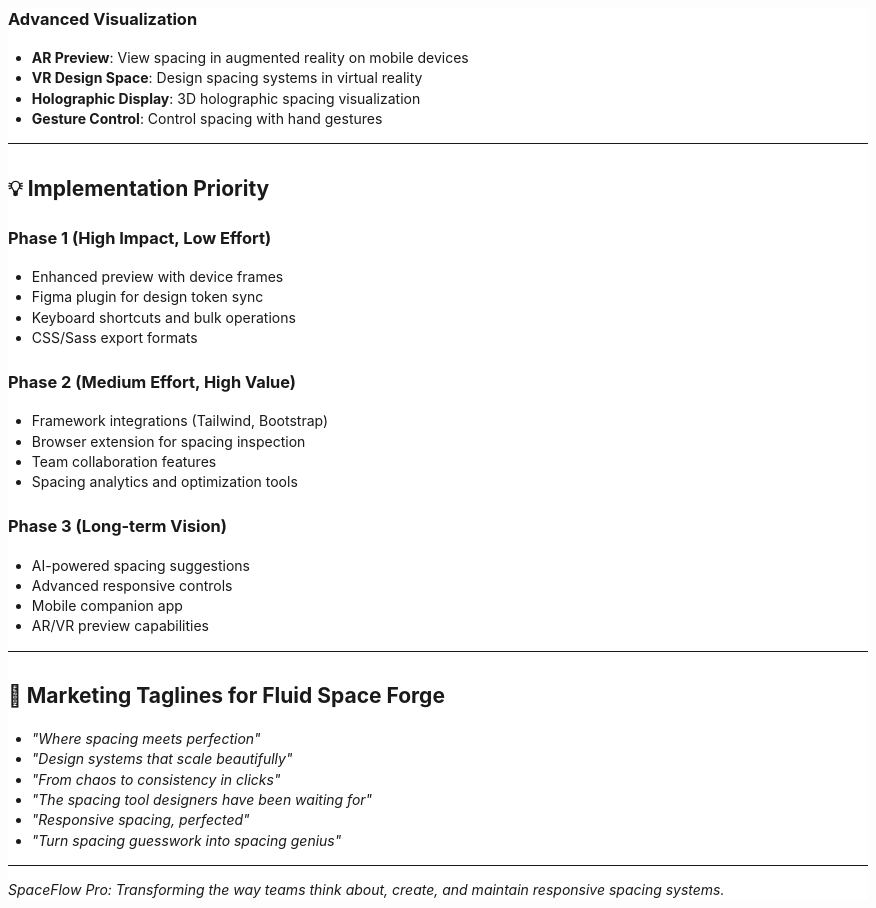 ### **Advanced Visualization**
- **AR Preview**: View spacing in augmented reality on mobile devices
- **VR Design Space**: Design spacing systems in virtual reality
- **Holographic Display**: 3D holographic spacing visualization
- **Gesture Control**: Control spacing with hand gestures

---

## 💡 **Implementation Priority**

### **Phase 1 (High Impact, Low Effort)**
- Enhanced preview with device frames
- Figma plugin for design token sync
- Keyboard shortcuts and bulk operations
- CSS/Sass export formats

### **Phase 2 (Medium Effort, High Value)**
- Framework integrations (Tailwind, Bootstrap)
- Browser extension for spacing inspection
- Team collaboration features
- Spacing analytics and optimization tools

### **Phase 3 (Long-term Vision)**
- AI-powered spacing suggestions
- Advanced responsive controls
- Mobile companion app
- AR/VR preview capabilities

---

## 🎉 **Marketing Taglines for Fluid Space Forge**

- *"Where spacing meets perfection"*
- *"Design systems that scale beautifully"*
- *"From chaos to consistency in clicks"*
- *"The spacing tool designers have been waiting for"*
- *"Responsive spacing, perfected"*
- *"Turn spacing guesswork into spacing genius"*

---

*SpaceFlow Pro: Transforming the way teams think about, create, and maintain responsive spacing systems.*